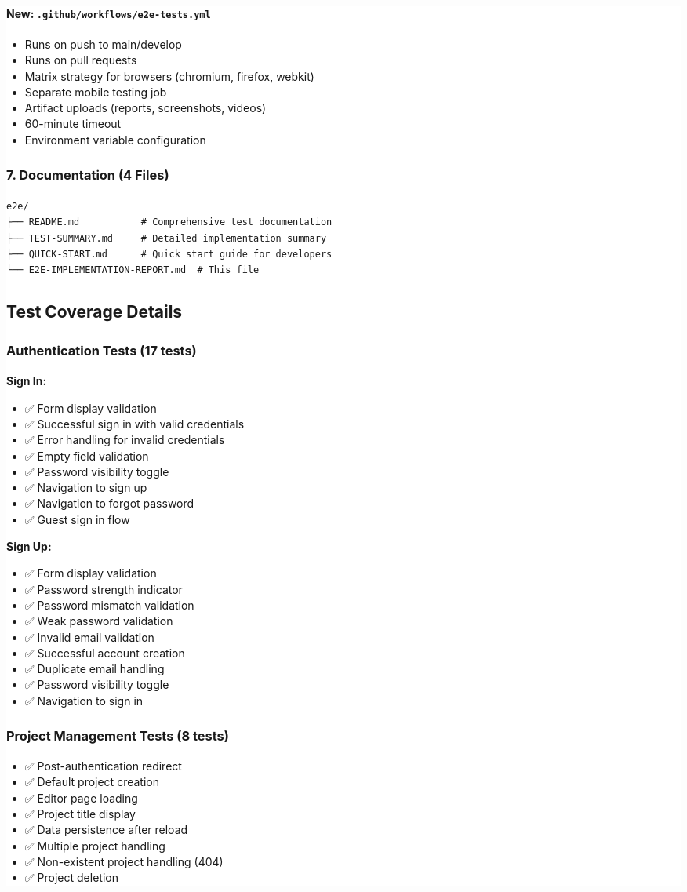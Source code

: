 #### New: `.github/workflows/e2e-tests.yml`
- Runs on push to main/develop
- Runs on pull requests
- Matrix strategy for browsers (chromium, firefox, webkit)
- Separate mobile testing job
- Artifact uploads (reports, screenshots, videos)
- 60-minute timeout
- Environment variable configuration

### 7. Documentation (4 Files)

```
e2e/
├── README.md           # Comprehensive test documentation
├── TEST-SUMMARY.md     # Detailed implementation summary
├── QUICK-START.md      # Quick start guide for developers
└── E2E-IMPLEMENTATION-REPORT.md  # This file
```

## Test Coverage Details

### Authentication Tests (17 tests)

**Sign In:**
- ✅ Form display validation
- ✅ Successful sign in with valid credentials
- ✅ Error handling for invalid credentials
- ✅ Empty field validation
- ✅ Password visibility toggle
- ✅ Navigation to sign up
- ✅ Navigation to forgot password
- ✅ Guest sign in flow

**Sign Up:**
- ✅ Form display validation
- ✅ Password strength indicator
- ✅ Password mismatch validation
- ✅ Weak password validation
- ✅ Invalid email validation
- ✅ Successful account creation
- ✅ Duplicate email handling
- ✅ Password visibility toggle
- ✅ Navigation to sign in

### Project Management Tests (8 tests)

- ✅ Post-authentication redirect
- ✅ Default project creation
- ✅ Editor page loading
- ✅ Project title display
- ✅ Data persistence after reload
- ✅ Multiple project handling
- ✅ Non-existent project handling (404)
- ✅ Project deletion

